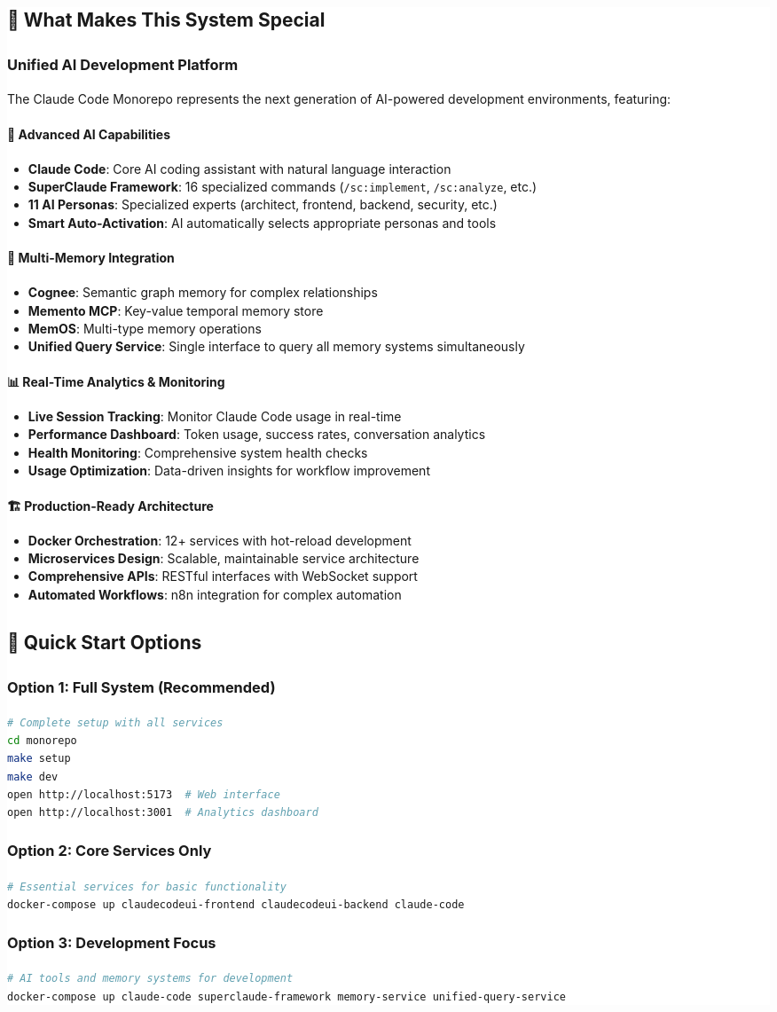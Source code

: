 ## 🌟 What Makes This System Special

### Unified AI Development Platform
The Claude Code Monorepo represents the next generation of AI-powered development environments, featuring:

#### 🧠 Advanced AI Capabilities
- **Claude Code**: Core AI coding assistant with natural language interaction
- **SuperClaude Framework**: 16 specialized commands (`/sc:implement`, `/sc:analyze`, etc.)
- **11 AI Personas**: Specialized experts (architect, frontend, backend, security, etc.)
- **Smart Auto-Activation**: AI automatically selects appropriate personas and tools

#### 🔗 Multi-Memory Integration
- **Cognee**: Semantic graph memory for complex relationships
- **Memento MCP**: Key-value temporal memory store  
- **MemOS**: Multi-type memory operations
- **Unified Query Service**: Single interface to query all memory systems simultaneously

#### 📊 Real-Time Analytics & Monitoring
- **Live Session Tracking**: Monitor Claude Code usage in real-time
- **Performance Dashboard**: Token usage, success rates, conversation analytics
- **Health Monitoring**: Comprehensive system health checks
- **Usage Optimization**: Data-driven insights for workflow improvement

#### 🏗️ Production-Ready Architecture
- **Docker Orchestration**: 12+ services with hot-reload development
- **Microservices Design**: Scalable, maintainable service architecture
- **Comprehensive APIs**: RESTful interfaces with WebSocket support
- **Automated Workflows**: n8n integration for complex automation

## 🚀 Quick Start Options

### Option 1: Full System (Recommended)
```bash
# Complete setup with all services
cd monorepo
make setup
make dev
open http://localhost:5173  # Web interface
open http://localhost:3001  # Analytics dashboard
```

### Option 2: Core Services Only
```bash
# Essential services for basic functionality
docker-compose up claudecodeui-frontend claudecodeui-backend claude-code
```

### Option 3: Development Focus
```bash
# AI tools and memory systems for development
docker-compose up claude-code superclaude-framework memory-service unified-query-service
```
